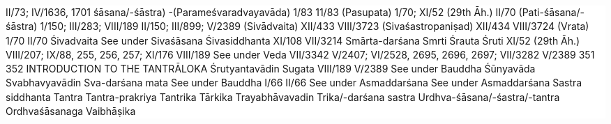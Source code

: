 II/73; IV/1636, 1701 
śāsana/-śāstra) 
-(Parameśvaradvayavāda) 
1/83 
11/83 
(Pasupata) 
1/70; XI/52 (29th Āh.) 
II/70 
(Pati-śāsana/-śāstra) 
1/150; III/283; VIII/189 
II/150; III/899; V/2389 
(Sivādvaita) 
XII/433 
VIII/3723 
(Sivaśastropaniṣad) 
XII/434 
VIII/3724 
(Vrata) 
1/70 
II/70 
Śivadvaita 
See under Sivaśāsana 
Śivasiddhanta 
XI/108 
VII/3214 
Smārta-darśana 
Smrti 
Śrauta 
Śruti 
XI/52 (29th Āh.) 
VIII/207; IX/88, 255, 256, 257; 
XI/176 
VIII/189 
See under Veda 
VII/3342 
V/2407; VI/2528, 2695, 2696, 2697; VII/3282 
V/2389 
351 
352 
INTRODUCTION TO THE TANTRĀLOKA 
Śrutyantavādin 
Sugata 
VIII/189 
V/2389 
See under Bauddha 
Śūnyavāda 
Svabhavyavādin Sva-darśana 
mata 
See under Bauddha 
I/66 
II/66 
See under Asmaddarśana 
See under Asmaddarśana 
Sastra 
siddhanta 
Tantra 
Tantra-prakriya 
Tantrika 
Tārkika 
Trayabhāvavadin Trika/-darśana 
sastra 
Urdhva-śāsana/-śastra/-tantra 
Ordhvaśāsanaga 
Vaibhāṣika 